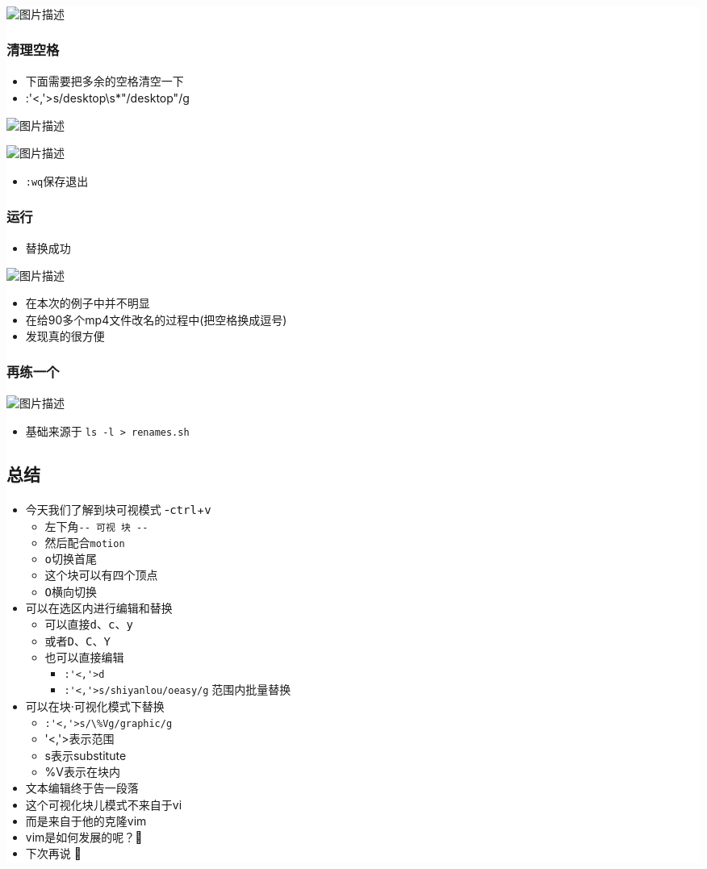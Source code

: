 ![图片描述](https://doc.shiyanlou.com/courses/uid1190679-20210418-1618739774928)

### 清理空格
- 下面需要把多余的空格清空一下
- :'<,'>s/desktop\s*"/desktop"/g

![图片描述](https://doc.shiyanlou.com/courses/uid1190679-20210807-1628342411373)

![图片描述](https://doc.shiyanlou.com/courses/uid1190679-20210807-1628342486823)

- `:wq`保存退出
### 运行
- 替换成功

![图片描述](https://doc.shiyanlou.com/courses/uid1190679-20210418-1618740826312)

- 在本次的例子中并不明显
- 在给90多个mp4文件改名的过程中(把空格换成逗号)
- 发现真的很方便

### 再练一个

![图片描述](https://doc.shiyanlou.com/courses/uid1190679-20210807-1628341753673)

- 基础来源于 `ls -l > renames.sh`



## 总结
- 今天我们了解到块可视模式
	-<kbd>ctrl</kbd>+<kbd>v</kbd>
	- 左下角`-- 可视 块 --`
	- 然后配合`motion`
	- <kbd>o</kbd>切换首尾
	- 这个块可以有四个顶点
	- <kbd>O</kbd>横向切换
- 可以在选区内进行编辑和替换
	- 可以直接<kbd>d</kbd>、<kbd>c</kbd>、<kbd>y</kbd>
	- 或者<kbd>D</kbd>、<kbd>C</kbd>、<kbd>Y</kbd>
	- 也可以直接编辑
		- `:'<,'>d`
		- `:'<,'>s/shiyanlou/oeasy/g` 范围内批量替换
- 可以在块·可视化模式下替换
	- `:'<,'>s/\%Vg/graphic/g`
	- '<,'>表示范围
	- s表示substitute
	- \%V表示在块内
- 文本编辑终于告一段落
- 这个可视化块儿模式不来自于vi
- 而是来自于他的克隆vim
- vim是如何发展的呢？🤔
- 下次再说 👋






